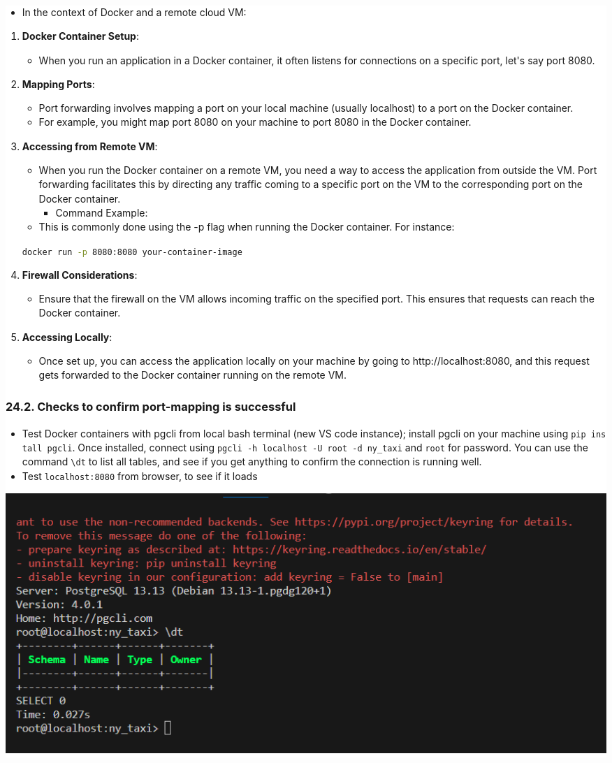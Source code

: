 - In the context of Docker and a remote cloud VM:

1. **Docker Container Setup**:

    - When you run an application in a Docker container, it often listens for connections on a specific port, let's say port 8080.

2. **Mapping Ports**:

    - Port forwarding involves mapping a port on your local machine (usually localhost) to a port on the Docker container. 
    - For example, you might map port 8080 on your machine to port 8080 in the Docker container.

3. **Accessing from Remote VM**:
    - When you run the Docker container on a remote VM, you need a way to access the application from outside the VM. Port forwarding facilitates this by directing any traffic coming to a specific port on the VM to the corresponding port on the Docker container.
        - Command Example:
    -    This is commonly done using the -p flag when running the Docker container. For instance:
    ```bash
    docker run -p 8080:8080 your-container-image
    ```
4. **Firewall Considerations**:

    - Ensure that the firewall on the VM allows incoming traffic on the specified port. This ensures that requests can reach the Docker container.

5. **Accessing Locally**:

    - Once set up, you can access the application locally on your machine by going to http://localhost:8080, and this request gets forwarded to the Docker container running on the remote VM.

###  24.2. <a name='Checkstoconfirmport-mappingissuccessful'></a>Checks to confirm port-mapping is successful
- Test Docker containers with pgcli from local bash terminal (new VS code instance); install pgcli on your machine using `pip install pgcli`. Once installed, connect using `pgcli -h localhost -U root -d ny_taxi` and `root` for password. You can use the command `\dt` to list all tables, and see if you get anything to confirm the connection is running well.
- Test `localhost:8080` from browser, to see if it loads

![alt text](./images/1_GCP-pgcli.png)
